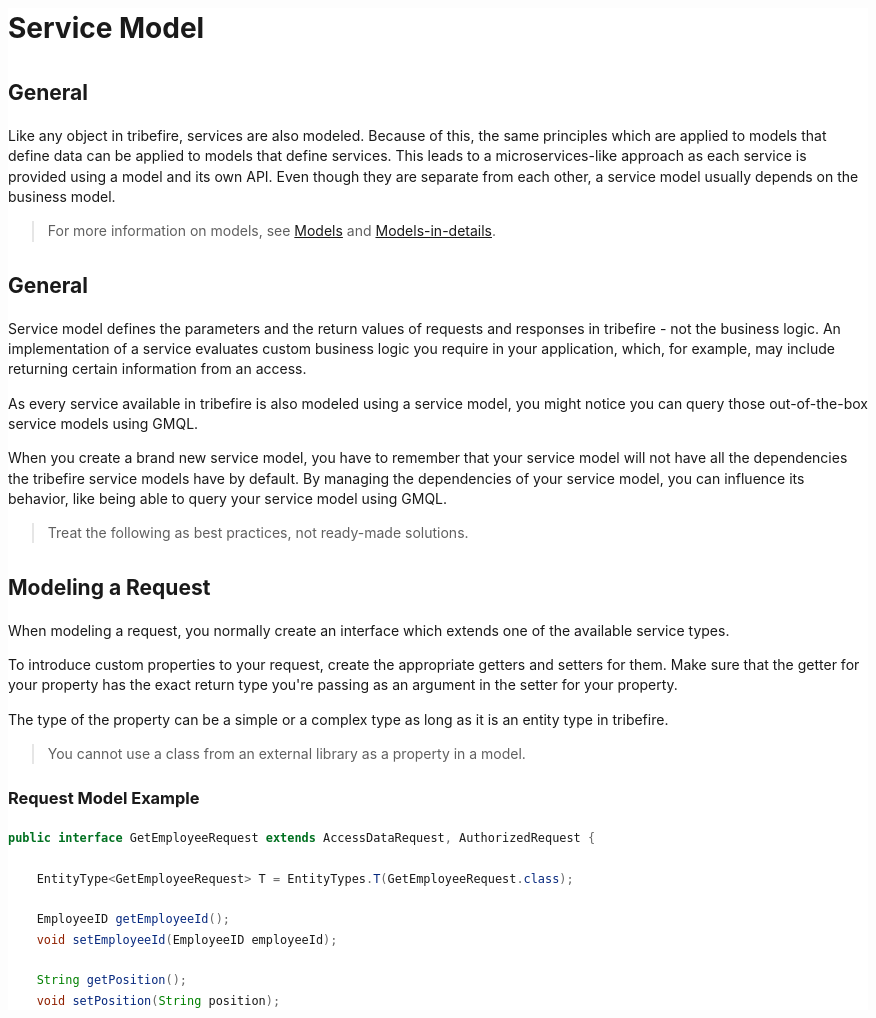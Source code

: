 # Service Model

## General
Like any object in tribefire, services are also modeled. Because of this, the same principles which are applied to models that define data can be applied to models that define services. This leads to a microservices-like approach as each service is provided using a model and its own API. Even though they are separate from each other, a service model usually depends on the business model.

>For more information on models, see [Models](../models/models.md) and [Models-in-details](../models/models_in_detail.md).


## General

Service model defines the parameters and the return values of requests and responses in tribefire - not the business logic. An implementation of a service evaluates custom business logic you require in your application, which, for example, may include returning certain information from an access.

[](asset://tribefire.cortex.documentation:includes-doc/service_model_include.md?INCLUDE)

As every service available in tribefire is also modeled using a service model, you might notice you can query those out-of-the-box service models using GMQL.

When you create a brand new service model, you have to remember that your service model will not have all the dependencies the tribefire service models have by default. By managing the dependencies of your service model, you can influence its behavior, like being able to query your service model using GMQL. 

> Treat the following as best practices, not ready-made solutions.

## Modeling a Request

When modeling a request, you normally create an interface which extends one of the available service types. 

[](asset://tribefire.cortex.documentation:includes-doc/service_model_api.md?INCLUDE)

To introduce custom properties to your request, create the appropriate getters and setters for them. Make sure that the getter for your property has the exact return type you're passing as an argument in the setter for your property.

The type of the property can be a simple or a complex type as long as it is an entity type in tribefire. 

> You cannot use a class from an external library as a property in a model.

[](asset://tribefire.cortex.documentation:includes-doc/allowed_property_types.md?INCLUDE)

### Request Model Example

```java
public interface GetEmployeeRequest extends AccessDataRequest, AuthorizedRequest {

    EntityType<GetEmployeeRequest> T = EntityTypes.T(GetEmployeeRequest.class);

    EmployeeID getEmployeeId();
    void setEmployeeId(EmployeeID employeeId);

    String getPosition();
    void setPosition(String position);
```
